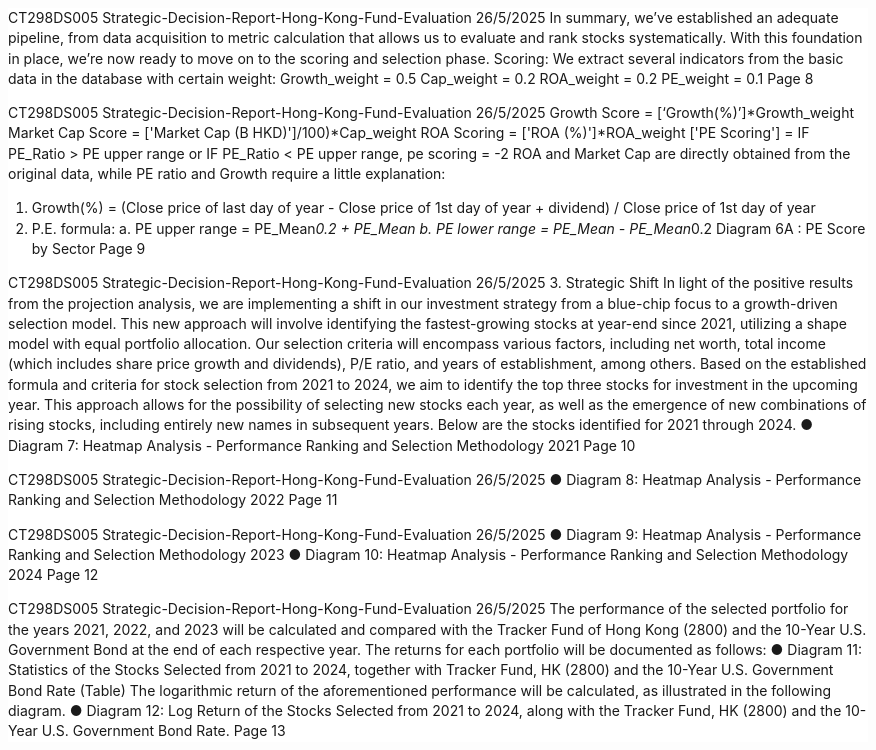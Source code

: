  CT298DS005 Strategic-Decision-Report-Hong-Kong-Fund-Evaluation 26/5/2025
 In summary, we’ve established an adequate pipeline, from data acquisition to metric calculation that allows us to evaluate and rank stocks systematically. With this foundation in place, we’re now ready to move on to the scoring and selection phase.
Scoring:
  We extract several indicators from the basic data in the database with certain weight: Growth_weight = 0.5
Cap_weight = 0.2
ROA_weight = 0.2
PE_weight = 0.1
Page 8

 CT298DS005 Strategic-Decision-Report-Hong-Kong-Fund-Evaluation 26/5/2025
Growth Score = [‘Growth(%)’]*Growth_weight
Market Cap Score = ['Market Cap (B HKD)']/100)*Cap_weight
ROA Scoring = ['ROA (%)']*ROA_weight
['PE Scoring'] = IF PE_Ratio > PE upper range or IF PE_Ratio < PE upper range, pe scoring = -2
ROA and Market Cap are directly obtained from the original data, while PE ratio and Growth require a little explanation:
1. Growth(%) = (Close price of last day of year - Close price of 1st day of year + dividend) / Close price of 1st day of year
2. P.E. formula:
a. PE upper range = PE_Mean*0.2 + PE_Mean
b. PE lower range = PE_Mean - PE_Mean*0.2
Diagram 6A : PE Score by Sector
  Page 9

 CT298DS005 Strategic-Decision-Report-Hong-Kong-Fund-Evaluation 26/5/2025
3. Strategic Shift
In light of the positive results from the projection analysis, we are implementing a shift in our investment strategy from a blue-chip focus to a growth-driven selection model. This new approach will involve identifying the fastest-growing stocks at year-end since 2021, utilizing a shape model with equal portfolio allocation. Our selection criteria will encompass various factors, including net worth, total income (which includes share price growth and dividends), P/E ratio, and years of establishment, among others.
Based on the established formula and criteria for stock selection from 2021 to 2024, we aim to identify the top three stocks for investment in the upcoming year. This approach allows for the possibility of selecting new stocks each year, as well as the emergence of new combinations of rising stocks, including entirely new names in subsequent years. Below are the stocks identified for 2021 through 2024.
● Diagram 7: Heatmap Analysis - Performance Ranking and Selection Methodology 2021
 Page 10

 CT298DS005 Strategic-Decision-Report-Hong-Kong-Fund-Evaluation 26/5/2025
● Diagram 8: Heatmap Analysis - Performance Ranking and Selection Methodology 2022
 Page 11

 CT298DS005 Strategic-Decision-Report-Hong-Kong-Fund-Evaluation 26/5/2025
● Diagram 9: Heatmap Analysis - Performance Ranking and Selection Methodology 2023
● Diagram 10: Heatmap Analysis - Performance Ranking and Selection Methodology 2024
  Page 12

 CT298DS005 Strategic-Decision-Report-Hong-Kong-Fund-Evaluation 26/5/2025
The performance of the selected portfolio for the years 2021, 2022, and 2023 will be calculated and compared with the Tracker Fund of Hong Kong (2800) and the 10-Year U.S. Government Bond at the end of each respective year. The returns for each portfolio will be documented as follows:
● Diagram 11: Statistics of the Stocks Selected from 2021 to 2024, together with Tracker Fund, HK (2800) and the 10-Year U.S. Government Bond Rate (Table)
The logarithmic return of the aforementioned performance will be calculated, as illustrated in the following diagram.
● Diagram 12: Log Return of the Stocks Selected from 2021 to 2024, along with the Tracker Fund, HK (2800) and the 10-Year U.S. Government Bond Rate.
  Page 13
